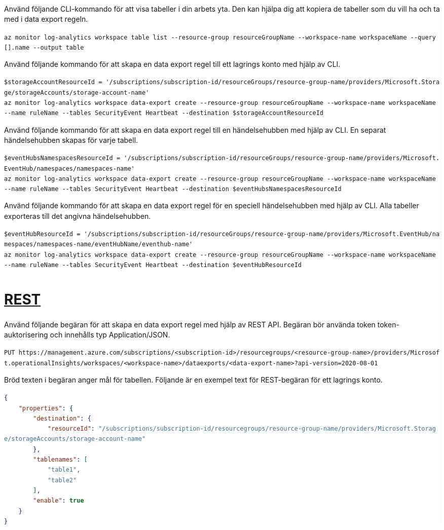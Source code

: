 Använd följande CLI-kommando för att visa tabeller i din arbets yta. Den kan hjälpa dig att kopiera de tabeller som du vill ha och ta med i data export regeln.

```azurecli
az monitor log-analytics workspace table list --resource-group resourceGroupName --workspace-name workspaceName --query [].name --output table
```

Använd följande kommando för att skapa en data export regel till ett lagrings konto med hjälp av CLI.

```azurecli
$storageAccountResourceId = '/subscriptions/subscription-id/resourceGroups/resource-group-name/providers/Microsoft.Storage/storageAccounts/storage-account-name'
az monitor log-analytics workspace data-export create --resource-group resourceGroupName --workspace-name workspaceName --name ruleName --tables SecurityEvent Heartbeat --destination $storageAccountResourceId
```

Använd följande kommando för att skapa en data export regel till en händelsehubben med hjälp av CLI. En separat händelsehubben skapas för varje tabell.

```azurecli
$eventHubsNamespacesResourceId = '/subscriptions/subscription-id/resourceGroups/resource-group-name/providers/Microsoft.EventHub/namespaces/namespaces-name'
az monitor log-analytics workspace data-export create --resource-group resourceGroupName --workspace-name workspaceName --name ruleName --tables SecurityEvent Heartbeat --destination $eventHubsNamespacesResourceId
```

Använd följande kommando för att skapa en data export regel för en speciell händelsehubben med hjälp av CLI. Alla tabeller exporteras till det angivna händelsehubben. 

```azurecli
$eventHubResourceId = '/subscriptions/subscription-id/resourceGroups/resource-group-name/providers/Microsoft.EventHub/namespaces/namespaces-name/eventHubName/eventhub-name'
az monitor log-analytics workspace data-export create --resource-group resourceGroupName --workspace-name workspaceName --name ruleName --tables SecurityEvent Heartbeat --destination $eventHubResourceId
```

# <a name="rest"></a>[REST](#tab/rest)

Använd följande begäran för att skapa en data export regel med hjälp av REST API. Begäran bör använda token token-auktorisering och innehålls typ Application/JSON.

```rest
PUT https://management.azure.com/subscriptions/<subscription-id>/resourcegroups/<resource-group-name>/providers/Microsoft.operationalInsights/workspaces/<workspace-name>/dataexports/<data-export-name>?api-version=2020-08-01
```

Bröd texten i begäran anger mål för tabellen. Följande är en exempel text för REST-begäran för ett lagrings konto.

```json
{
    "properties": {
        "destination": {
            "resourceId": "/subscriptions/subscription-id/resourcegroups/resource-group-name/providers/Microsoft.Storage/storageAccounts/storage-account-name"
        },
        "tablenames": [
            "table1",
            "table2" 
        ],
        "enable": true
    }
}
```